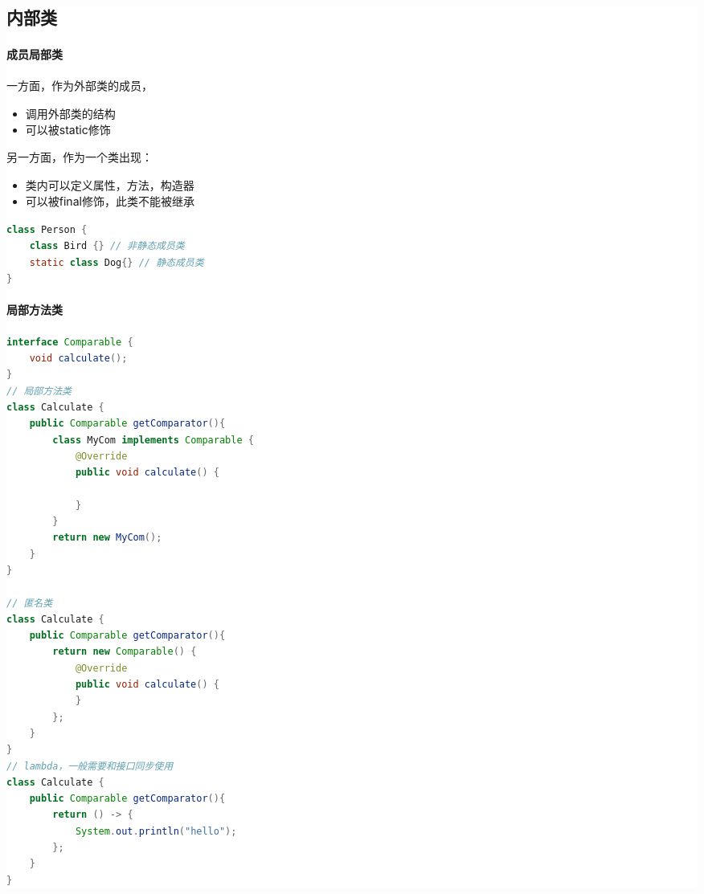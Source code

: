 

## 内部类

#### 成员局部类

一方面，作为外部类的成员，

+   调用外部类的结构
+   可以被static修饰

另一方面，作为一个类出现：

+   类内可以定义属性，方法，构造器
+   可以被final修饰，此类不能被继承

```java
class Person {
    class Bird {} // 非静态成员类
    static class Dog{} // 静态成员类
}
```

#### 局部方法类

```java
interface Comparable {
    void calculate();
}
// 局部方法类
class Calculate {
    public Comparable getComparator(){
        class MyCom implements Comparable {
            @Override
            public void calculate() {

            }
        }
        return new MyCom();
    }
}

// 匿名类
class Calculate {
    public Comparable getComparator(){
        return new Comparable() {
            @Override
            public void calculate() {
            }
        };
    }
}
// lambda，一般需要和接口同步使用
class Calculate {
    public Comparable getComparator(){
        return () -> {
            System.out.println("hello");
        };
    }
}

```

